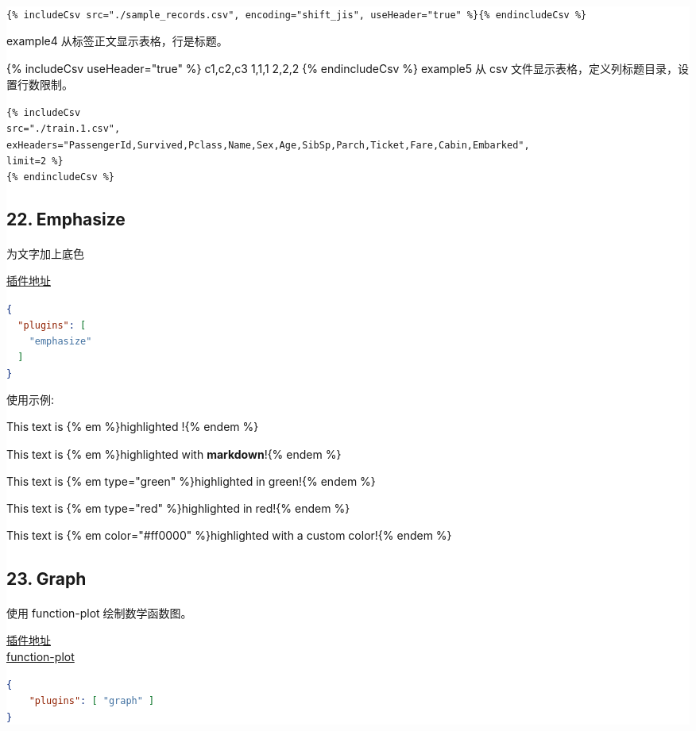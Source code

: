 ```html
{% includeCsv src="./sample_records.csv", encoding="shift_jis", useHeader="true" %}{% endincludeCsv %}
```
example4
从标签正文显示表格，行是标题。

{% includeCsv useHeader="true" %}
c1,c2,c3
1,1,1
2,2,2
{% endincludeCsv %}
example5
从 csv 文件显示表格，定义列标题目录，设置行数限制。

```html
{% includeCsv
src="./train.1.csv",
exHeaders="PassengerId,Survived,Pclass,Name,Sex,Age,SibSp,Parch,Ticket,Fare,Cabin,Embarked",
limit=2 %}
{% endincludeCsv %}
```

## 22. Emphasize
为文字加上底色

[插件地址](https://www.npmjs.com/package/gitbook-plugin-emphasize)
```json
{
  "plugins": [
    "emphasize"
  ]
}
```
使用示例:

This text is {% em %}highlighted !{% endem %}

This text is {% em %}highlighted with **markdown**!{% endem %}

This text is {% em type="green" %}highlighted in green!{% endem %}

This text is {% em type="red" %}highlighted in red!{% endem %}

This text is {% em color="#ff0000" %}highlighted with a custom color!{% endem %}

## 23. Graph

使用 function-plot 绘制数学函数图。

[插件地址](https://www.npmjs.com/package/gitbook-plugin-graph)  
[function-plot](https://mauriciopoppe.github.io/function-plot/)

```json
{
    "plugins": [ "graph" ]
}
```
